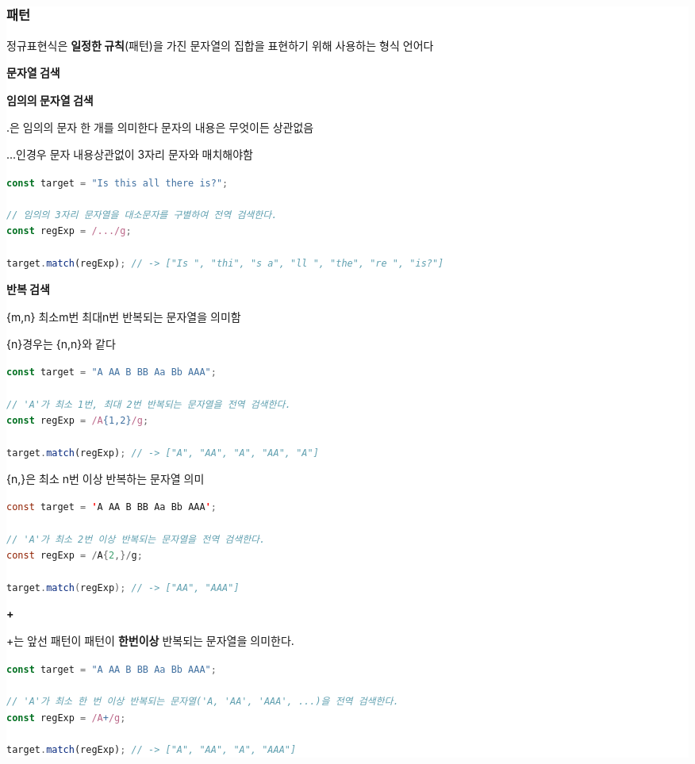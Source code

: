 ### 패턴

정규표현식은 **일정한 규칙**(패턴)을 가진 문자열의 집합을 표현하기 위해 사용하는 형식 언어다

**문자열 검색**

**임의의 문자열 검색**

.은 임의의 문자 한 개를 의미한다 문자의 내용은 무엇이든 상관없음

...인경우 문자 내용상관없이 3자리 문자와 매치해야함

```jsx
const target = "Is this all there is?";

// 임의의 3자리 문자열을 대소문자를 구별하여 전역 검색한다.
const regExp = /.../g;

target.match(regExp); // -> ["Is ", "thi", "s a", "ll ", "the", "re ", "is?"]
```

**반복 검색**

{m,n} 최소m번 최대n번 반복되는 문자열을 의미함

{n}경우는 {n,n}와 같다

```jsx
const target = "A AA B BB Aa Bb AAA";

// 'A'가 최소 1번, 최대 2번 반복되는 문자열을 전역 검색한다.
const regExp = /A{1,2}/g;

target.match(regExp); // -> ["A", "AA", "A", "AA", "A"]
```

{n,}은 최소 n번 이상 반복하는 문자열 의미

```java
const target = 'A AA B BB Aa Bb AAA';

// 'A'가 최소 2번 이상 반복되는 문자열을 전역 검색한다.
const regExp = /A{2,}/g;

target.match(regExp); // -> ["AA", "AAA"]
```

**+**

+는 앞선 패턴이 패턴이 **한번이상** 반복되는 문자열을 의미한다.

```jsx
const target = "A AA B BB Aa Bb AAA";

// 'A'가 최소 한 번 이상 반복되는 문자열('A, 'AA', 'AAA', ...)을 전역 검색한다.
const regExp = /A+/g;

target.match(regExp); // -> ["A", "AA", "A", "AAA"]
```
